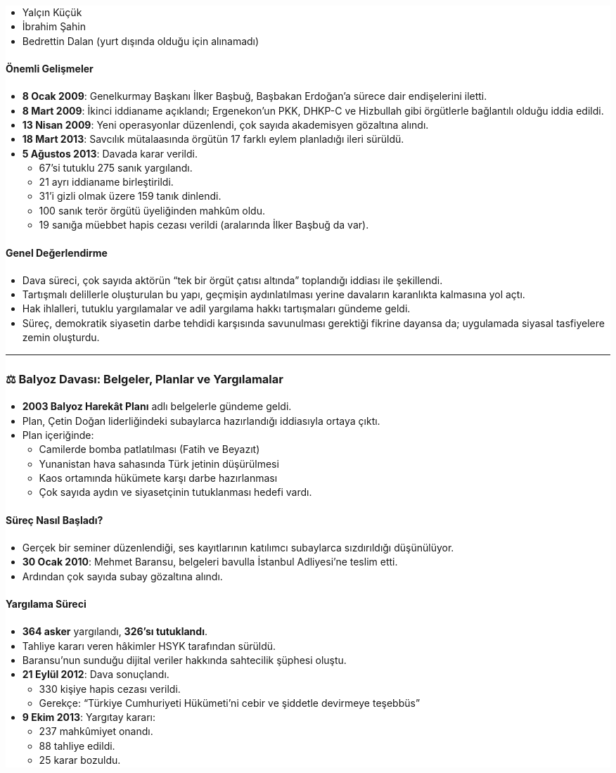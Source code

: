   - Yalçın Küçük
  - İbrahim Şahin
  - Bedrettin Dalan (yurt dışında olduğu için alınamadı)

#### Önemli Gelişmeler

- **8 Ocak 2009**: Genelkurmay Başkanı İlker Başbuğ, Başbakan Erdoğan’a sürece dair endişelerini iletti.
- **8 Mart 2009**: İkinci iddianame açıklandı; Ergenekon’un PKK, DHKP-C ve Hizbullah gibi örgütlerle bağlantılı olduğu iddia edildi.
- **13 Nisan 2009**: Yeni operasyonlar düzenlendi, çok sayıda akademisyen gözaltına alındı.
- **18 Mart 2013**: Savcılık mütalaasında örgütün 17 farklı eylem planladığı ileri sürüldü.
- **5 Ağustos 2013**: Davada karar verildi.
  - 67’si tutuklu 275 sanık yargılandı.
  - 21 ayrı iddianame birleştirildi.
  - 31’i gizli olmak üzere 159 tanık dinlendi.
  - 100 sanık terör örgütü üyeliğinden mahkûm oldu.
  - 19 sanığa müebbet hapis cezası verildi (aralarında İlker Başbuğ da var).

#### Genel Değerlendirme

- Dava süreci, çok sayıda aktörün “tek bir örgüt çatısı altında” toplandığı iddiası ile şekillendi.
- Tartışmalı delillerle oluşturulan bu yapı, geçmişin aydınlatılması yerine davaların karanlıkta kalmasına yol açtı.
- Hak ihlalleri, tutuklu yargılamalar ve adil yargılama hakkı tartışmaları gündeme geldi.
- Süreç, demokratik siyasetin darbe tehdidi karşısında savunulması gerektiği fikrine dayansa da; uygulamada siyasal tasfiyelere zemin oluşturdu.

---

### ⚖️ Balyoz Davası: Belgeler, Planlar ve Yargılamalar

- **2003 Balyoz Harekât Planı** adlı belgelerle gündeme geldi.
- Plan, Çetin Doğan liderliğindeki subaylarca hazırlandığı iddiasıyla ortaya çıktı.
- Plan içeriğinde:
  - Camilerde bomba patlatılması (Fatih ve Beyazıt)
  - Yunanistan hava sahasında Türk jetinin düşürülmesi
  - Kaos ortamında hükümete karşı darbe hazırlanması
  - Çok sayıda aydın ve siyasetçinin tutuklanması hedefi vardı.

#### Süreç Nasıl Başladı?

- Gerçek bir seminer düzenlendiği, ses kayıtlarının katılımcı subaylarca sızdırıldığı düşünülüyor.
- **30 Ocak 2010**: Mehmet Baransu, belgeleri bavulla İstanbul Adliyesi’ne teslim etti.
- Ardından çok sayıda subay gözaltına alındı.

#### Yargılama Süreci

- **364 asker** yargılandı, **326’sı tutuklandı**.
- Tahliye kararı veren hâkimler HSYK tarafından sürüldü.
- Baransu’nun sunduğu dijital veriler hakkında sahtecilik şüphesi oluştu.
- **21 Eylül 2012**: Dava sonuçlandı.
  - 330 kişiye hapis cezası verildi.
  - Gerekçe: “Türkiye Cumhuriyeti Hükümeti’ni cebir ve şiddetle devirmeye teşebbüs”
- **9 Ekim 2013**: Yargıtay kararı:
  - 237 mahkûmiyet onandı.
  - 88 tahliye edildi.
  - 25 karar bozuldu.
